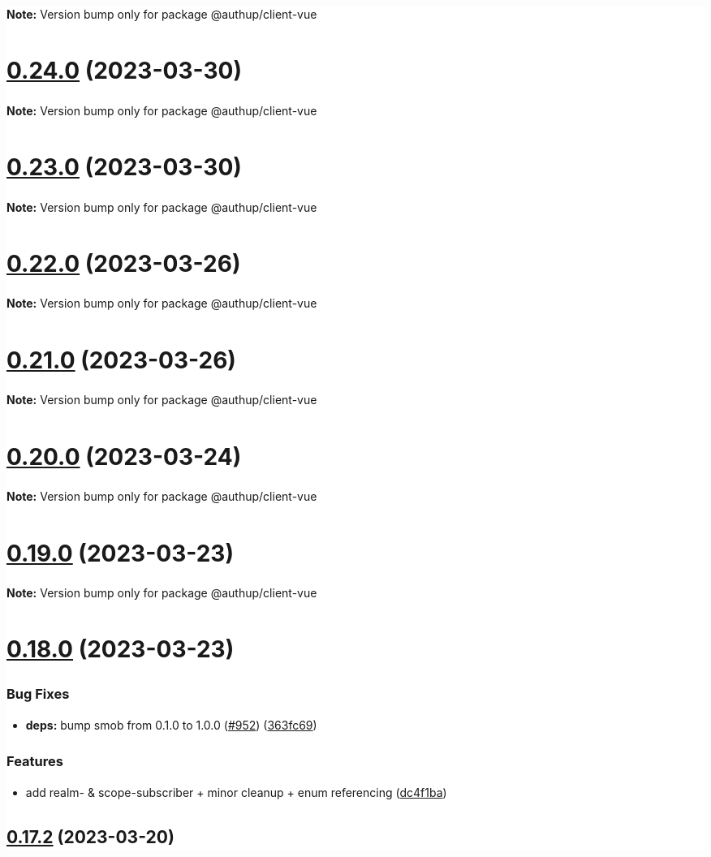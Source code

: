 **Note:** Version bump only for package @authup/client-vue

# [0.24.0](https://github.com/authup/authup/compare/v0.23.1...v0.24.0) (2023-03-30)

**Note:** Version bump only for package @authup/client-vue

# [0.23.0](https://github.com/authup/authup/compare/v0.22.0...v0.23.0) (2023-03-30)

**Note:** Version bump only for package @authup/client-vue

# [0.22.0](https://github.com/Tada5hi/authup/compare/v0.21.0...v0.22.0) (2023-03-26)

**Note:** Version bump only for package @authup/client-vue

# [0.21.0](https://github.com/Tada5hi/authup/compare/v0.20.1...v0.21.0) (2023-03-26)

**Note:** Version bump only for package @authup/client-vue

# [0.20.0](https://github.com/Tada5hi/authup/compare/v0.19.0...v0.20.0) (2023-03-24)

**Note:** Version bump only for package @authup/client-vue

# [0.19.0](https://github.com/Tada5hi/authup/compare/v0.18.0...v0.19.0) (2023-03-23)

**Note:** Version bump only for package @authup/client-vue

# [0.18.0](https://github.com/Tada5hi/authup/compare/v0.17.2...v0.18.0) (2023-03-23)

### Bug Fixes

- **deps:** bump smob from 0.1.0 to 1.0.0 ([#952](https://github.com/Tada5hi/authup/issues/952)) ([363fc69](https://github.com/Tada5hi/authup/commit/363fc6902848a16982626f4fbe3cb7e5c1afd053))

### Features

- add realm- & scope-subscriber + minor cleanup + enum referencing ([dc4f1ba](https://github.com/Tada5hi/authup/commit/dc4f1ba167259f6c7c8f381a8569fe255646e85d))

## [0.17.2](https://github.com/Tada5hi/authup/compare/v0.17.1...v0.17.2) (2023-03-20)
